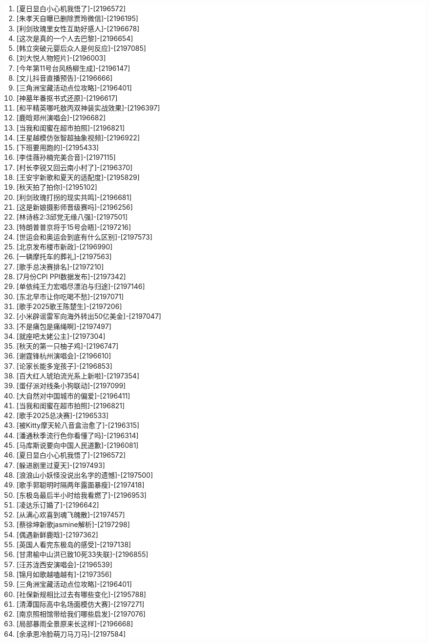 1. [夏日显白小心机我悟了]-[2196572]
1. [朱孝天自曝已删除贾玲微信]-[2196195]
1. [利剑玫瑰里女性互助好感人]-[2196678]
1. [这次是真的一个人去巴黎]-[2196654]
1. [韩立突破元婴后众人是何反应]-[2197085]
1. [刘大悦人物短片]-[2196003]
1. [今年第11号台风杨柳生成]-[2196147]
1. [文儿抖音直播预告]-[2196666]
1. [三角洲宝藏活动点位攻略]-[2196401]
1. [神墓年番抠书式还原]-[2196617]
1. [和平精英哪吒敖丙双神装实战效果]-[2196397]
1. [鹿晗郑州演唱会]-[2196682]
1. [当我和闺蜜在超市拍照]-[2196821]
1. [王星越模仿张智超抽象视频]-[2196922]
1. [下班要用跑的]-[2195433]
1. [李佳薇孙楠完美合音]-[2197115]
1. [村长李锐又回云南小村了]-[2196370]
1. [王安宇新歌和夏天的适配度]-[2195829]
1. [秋天拍了拍你]-[2195102]
1. [利剑玫瑰打拐的现实共鸣]-[2196681]
1. [这是新娘摄影师晋级赛吗]-[2196256]
1. [林诗栋2:3邱党无缘八强]-[2197501]
1. [特朗普普京将于15号会晤]-[2197216]
1. [世运会和奥运会到底有什么区别]-[2197573]
1. [北京发布楼市新政]-[2196990]
1. [一辆摩托车的葬礼]-[2197563]
1. [歌手总决赛排名]-[2197210]
1. [7月份CPI PPI数据发布]-[2197342]
1. [单依纯王力宏唱尽漂泊与归途]-[2197146]
1. [东北早市让你吃喝不愁]-[2197071]
1. [歌手2025歌王陈楚生]-[2197206]
1. [小米辟谣雷军向海外转出50亿美金]-[2197047]
1. [不是痛包是痛绳啊]-[2197497]
1. [就座吧太姥公主]-[2197304]
1. [秋天的第一只柚子鸡]-[2196747]
1. [谢霆锋杭州演唱会]-[2196610]
1. [论家长能多宠孩子]-[2196853]
1. [百大红人琥珀流光系上新啦]-[2197354]
1. [蛋仔派对线条小狗联动]-[2197099]
1. [大自然对中国城市的偏爱]-[2196411]
1. [当我和闺蜜在超市拍照]-[2196821]
1. [歌手2025总决赛]-[2196533]
1. [被Kitty摩天轮八音盒治愈了]-[2196315]
1. [潘通秋季流行色你看懂了吗]-[2196314]
1. [马库斯说要向中国人民道歉]-[2196081]
1. [夏日显白小心机我悟了]-[2196572]
1. [躲进剧里过夏天]-[2197493]
1. [浪浪山小妖怪没说出名字的遗憾]-[2197500]
1. [歌手郭聪明时隔两年露面暴瘦]-[2197418]
1. [东极岛最后半小时给我看燃了]-[2196953]
1. [凌达乐订婚了]-[2196642]
1. [从满心欢喜到魂飞魄散]-[2197457]
1. [蔡徐坤新歌jasmine解析]-[2197298]
1. [偶遇新鲜鹿晗]-[2197362]
1. [英国人看完东极岛的感受]-[2197138]
1. [甘肃榆中山洪已致10死33失联]-[2196855]
1. [汪苏泷西安演唱会]-[2196539]
1. [锦月如歌越嗑越有]-[2197356]
1. [三角洲宝藏活动点位攻略]-[2196401]
1. [社保新规相比过去有哪些变化]-[2195788]
1. [清潭国际高中名场面模仿大赛]-[2197271]
1. [南京照相馆带给我们哪些启发]-[2197076]
1. [局部暴雨全景原来长这样]-[2196668]
1. [余承恩冷脸萌刀马刀马]-[2197584]